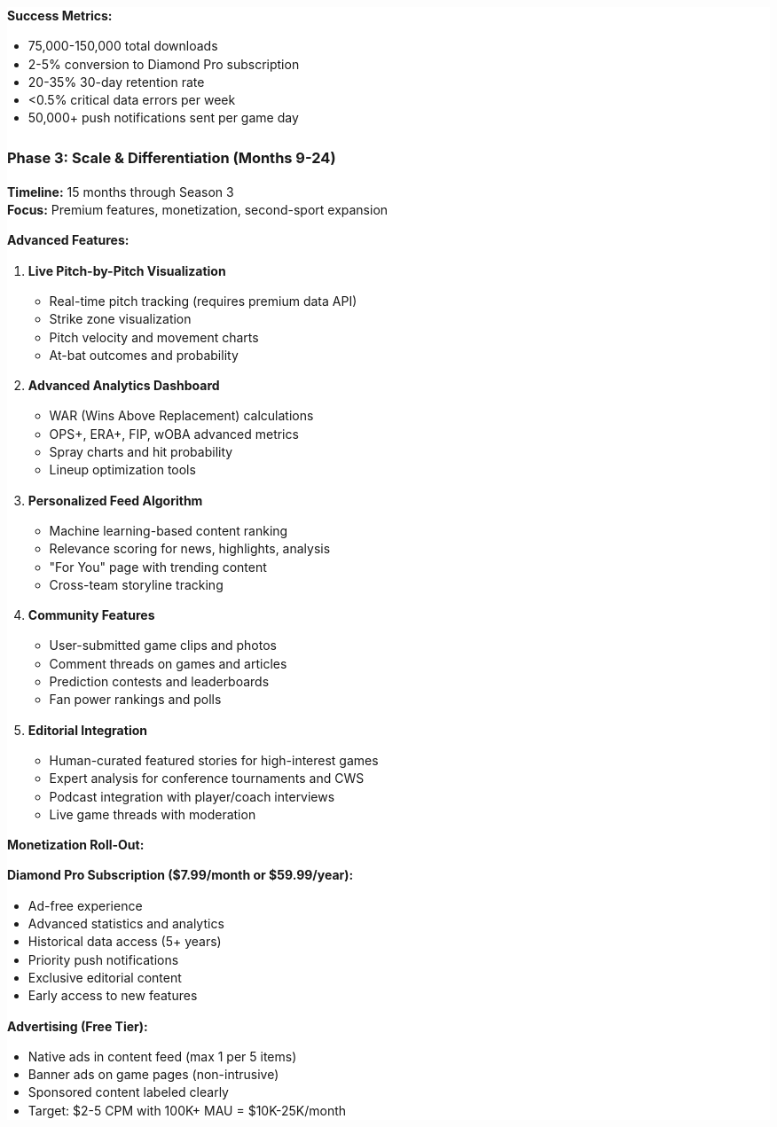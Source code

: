 **Success Metrics:**
- 75,000-150,000 total downloads
- 2-5% conversion to Diamond Pro subscription
- 20-35% 30-day retention rate
- <0.5% critical data errors per week
- 50,000+ push notifications sent per game day

### Phase 3: Scale & Differentiation (Months 9-24)

**Timeline:** 15 months through Season 3  
**Focus:** Premium features, monetization, second-sport expansion

**Advanced Features:**

1. **Live Pitch-by-Pitch Visualization**
   - Real-time pitch tracking (requires premium data API)
   - Strike zone visualization
   - Pitch velocity and movement charts
   - At-bat outcomes and probability

2. **Advanced Analytics Dashboard**
   - WAR (Wins Above Replacement) calculations
   - OPS+, ERA+, FIP, wOBA advanced metrics
   - Spray charts and hit probability
   - Lineup optimization tools

3. **Personalized Feed Algorithm**
   - Machine learning-based content ranking
   - Relevance scoring for news, highlights, analysis
   - "For You" page with trending content
   - Cross-team storyline tracking

4. **Community Features**
   - User-submitted game clips and photos
   - Comment threads on games and articles
   - Prediction contests and leaderboards
   - Fan power rankings and polls

5. **Editorial Integration**
   - Human-curated featured stories for high-interest games
   - Expert analysis for conference tournaments and CWS
   - Podcast integration with player/coach interviews
   - Live game threads with moderation

**Monetization Roll-Out:**

**Diamond Pro Subscription ($7.99/month or $59.99/year):**
- Ad-free experience
- Advanced statistics and analytics
- Historical data access (5+ years)
- Priority push notifications
- Exclusive editorial content
- Early access to new features

**Advertising (Free Tier):**
- Native ads in content feed (max 1 per 5 items)
- Banner ads on game pages (non-intrusive)
- Sponsored content labeled clearly
- Target: $2-5 CPM with 100K+ MAU = $10K-25K/month
